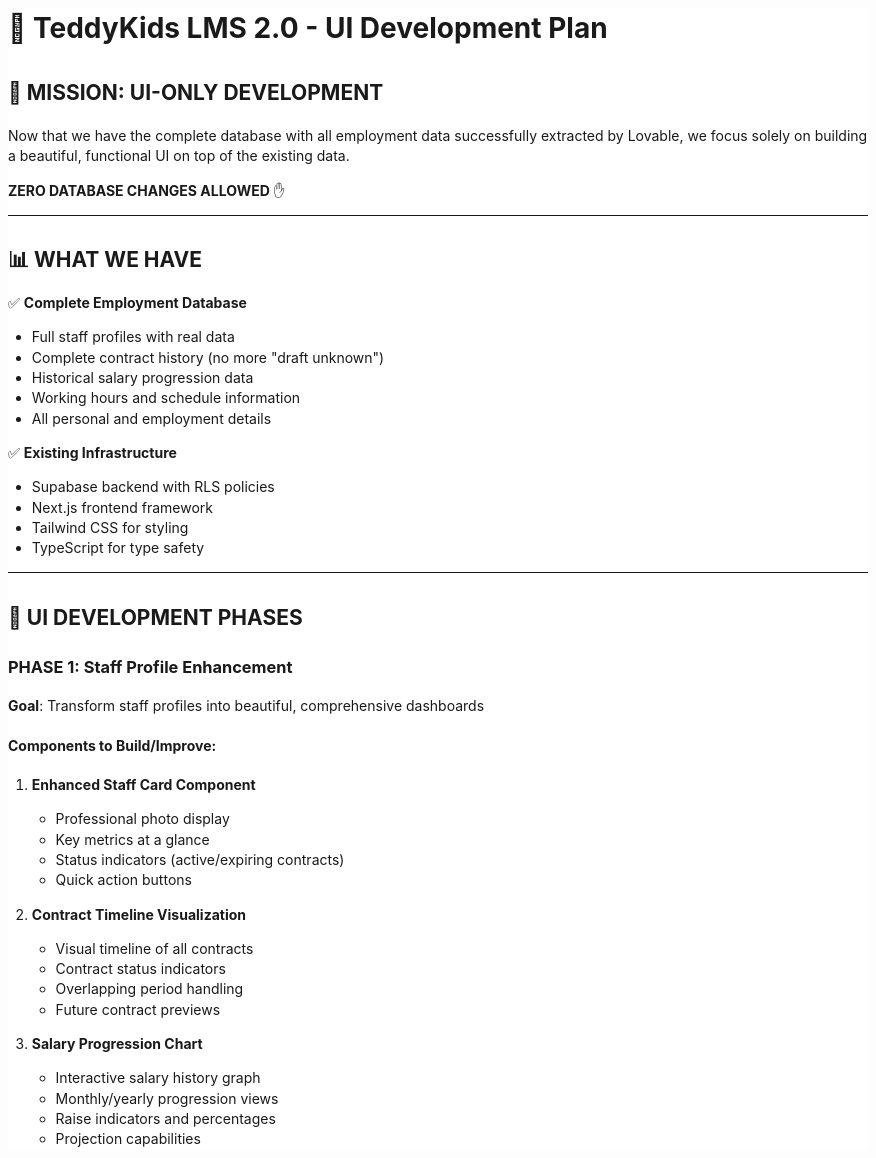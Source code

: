 # 🎯 TeddyKids LMS 2.0 - UI Development Plan

## 🚀 **MISSION: UI-ONLY DEVELOPMENT**

Now that we have the complete database with all employment data successfully extracted by Lovable, we focus solely on building a beautiful, functional UI on top of the existing data.

**ZERO DATABASE CHANGES ALLOWED** ✋

---

## 📊 **WHAT WE HAVE**

✅ **Complete Employment Database**
- Full staff profiles with real data
- Complete contract history (no more "draft unknown")
- Historical salary progression data
- Working hours and schedule information
- All personal and employment details

✅ **Existing Infrastructure**
- Supabase backend with RLS policies
- Next.js frontend framework
- Tailwind CSS for styling
- TypeScript for type safety

---

## 🎨 **UI DEVELOPMENT PHASES**

### **PHASE 1: Staff Profile Enhancement**
**Goal**: Transform staff profiles into beautiful, comprehensive dashboards

#### Components to Build/Improve:
1. **Enhanced Staff Card Component**
   - Professional photo display
   - Key metrics at a glance
   - Status indicators (active/expiring contracts)
   - Quick action buttons

2. **Contract Timeline Visualization**
   - Visual timeline of all contracts
   - Contract status indicators
   - Overlapping period handling
   - Future contract previews

3. **Salary Progression Chart**
   - Interactive salary history graph
   - Monthly/yearly progression views
   - Raise indicators and percentages
   - Projection capabilities
